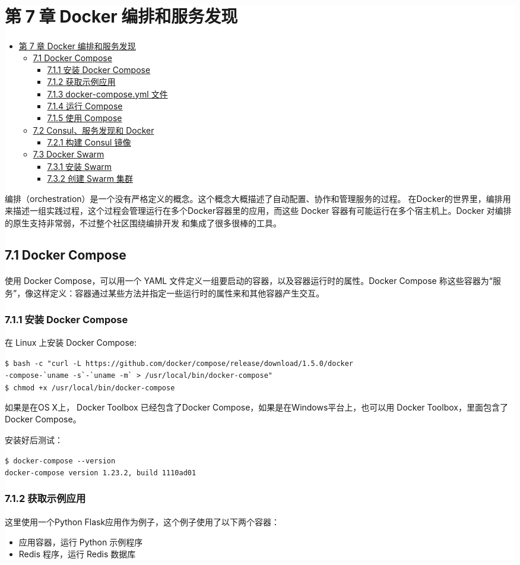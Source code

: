 # 第 7 章 Docker 编排和服务发现



- [第 7 章 Docker 编排和服务发现](#第-7-章-docker-编排和服务发现)
  - [7.1 Docker Compose](#71-docker-compose)
    - [7.1.1 安装 Docker Compose](#711-安装-docker-compose)
    - [7.1.2 获取示例应用](#712-获取示例应用)
    - [7.1.3 docker-compose.yml 文件](#713-docker-composeyml-文件)
    - [7.1.4 运行 Compose](#714-运行-compose)
    - [7.1.5 使用 Compose](#715-使用-compose)
  - [7.2 Consul、服务发现和 Docker](#72-consul服务发现和-docker)
    - [7.2.1 构建 Consul 镜像](#721-构建-consul-镜像)
  - [7.3 Docker Swarm](#73-docker-swarm)
    - [7.3.1 安装 Swarm](#731-安装-swarm)
    - [7.3.2 创建 Swarm 集群](#732-创建-swarm-集群)



编排（orchestration）是一个没有严格定义的概念。这个概念大概描述了自动配置、协作和管理服务的过程。
在Docker的世界里，编排用来描述一组实践过程，这个过程会管理运行在多个Docker容器里的应用，而这些
Docker 容器有可能运行在多个宿主机上。Docker 对编排的原生支持非常弱，不过整个社区围绕编排开发
和集成了很多很棒的工具。    

## 7.1 Docker Compose

使用 Docker Compose，可以用一个 YAML 文件定义一组要启动的容器，以及容器运行时的属性。Docker
Compose 称这些容器为“服务”，像这样定义：容器通过某些方法并指定一些运行时的属性来和其他容器产生交互。   

### 7.1.1 安装 Docker Compose

在 Linux 上安装 Docker Compose:  

```
$ bash -c "curl -L https://github.com/docker/compose/release/download/1.5.0/docker
-compose-`uname -s`-`uname -m` > /usr/local/bin/docker-compose"
$ chmod +x /usr/local/bin/docker-compose
```   

如果是在OS X上， Docker Toolbox 已经包含了Docker Compose，如果是在Windows平台上，也可以用
Docker Toolbox，里面包含了 Docker Compose。   

安装好后测试：   

```
$ docker-compose --version
docker-compose version 1.23.2, build 1110ad01
```   

### 7.1.2 获取示例应用

这里使用一个Python Flask应用作为例子，这个例子使用了以下两个容器：   

- 应用容器，运行 Python 示例程序
- Redis 程序，运行 Redis 数据库   
